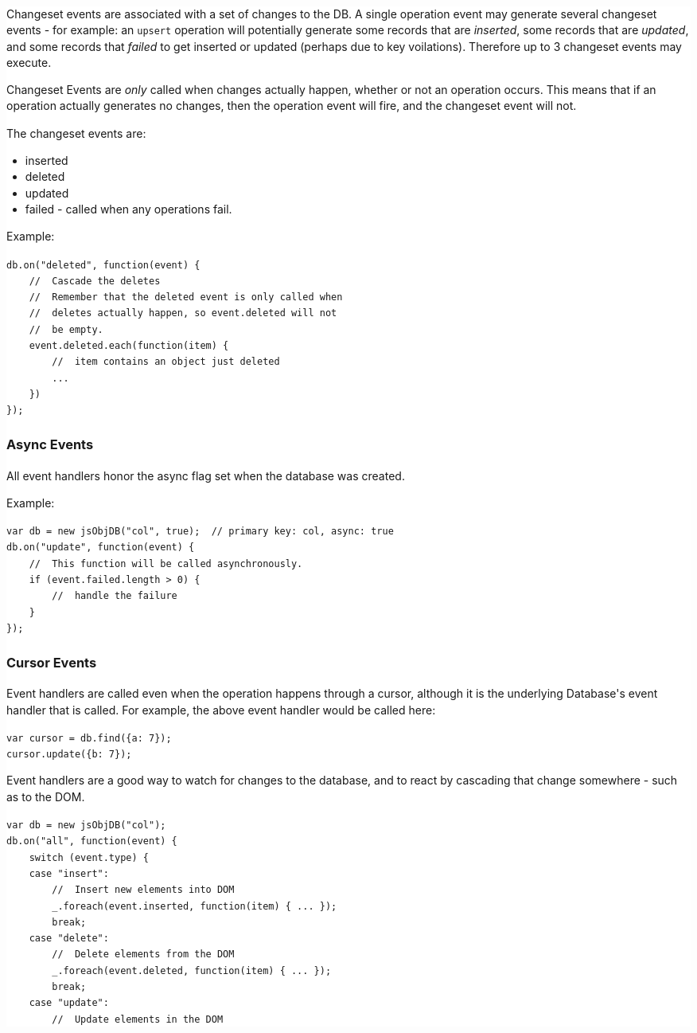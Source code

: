 Changeset events are associated with a set of changes to the DB. A single operation event may generate several changeset events - for example: an `upsert` operation will potentially generate some records that are _inserted_, some records that are _updated_, and some records that _failed_ to get inserted or updated (perhaps due to key voilations). Therefore up to 3 changeset events may execute. 

Changeset Events are _only_ called when changes actually happen, whether or not an operation occurs. This means that if an operation actually generates no changes, then the operation event will fire, and the changeset event will not.

The changeset events are:

*	inserted
*	deleted
*	updated
*	failed - called when any operations fail.

Example:

	db.on("deleted", function(event) {
		//	Cascade the deletes
		//	Remember that the deleted event is only called when 
		//	deletes actually happen, so event.deleted will not
		//	be empty.
		event.deleted.each(function(item) {
			//	item contains an object just deleted
			...
		})
	});

### Async Events

All event handlers honor the async flag set when the database was created.

Example:

	var db = new jsObjDB("col", true);	// primary key: col, async: true
	db.on("update", function(event) {
		//	This function will be called asynchronously.
		if (event.failed.length > 0) {
			//	handle the failure
		}
	});

### Cursor Events

Event handlers are called even when the operation happens through a cursor, although it is the underlying Database's event handler that is called. For example, the above event handler would be called here:

	var cursor = db.find({a: 7});
	cursor.update({b: 7});

Event handlers are a good way to watch for changes to the database, and to react by cascading that change somewhere - such as to the DOM. 

	var db = new jsObjDB("col");
	db.on("all", function(event) {
		switch (event.type) {
		case "insert":
			//	Insert new elements into DOM
			_.foreach(event.inserted, function(item) { ... });
			break;
		case "delete":
			//	Delete elements from the DOM
			_.foreach(event.deleted, function(item) { ... });
			break;
		case "update":
			//	Update elements in the DOM